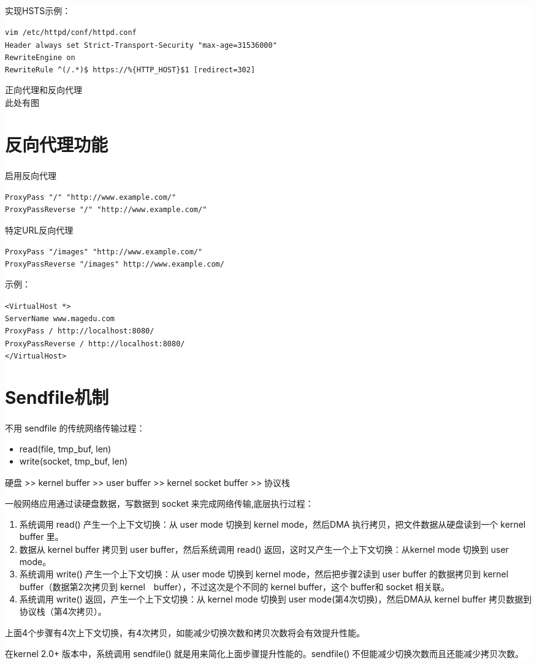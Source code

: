 实现HSTS示例：
```
vim /etc/httpd/conf/httpd.conf
Header always set Strict-Transport-Security "max-age=31536000"
RewriteEngine on
RewriteRule ^(/.*)$ https://%{HTTP_HOST}$1 [redirect=302]
```


正向代理和反向代理  
此处有图



# 反向代理功能

启用反向代理
```
ProxyPass "/" "http://www.example.com/"
ProxyPassReverse "/" "http://www.example.com/"
```

特定URL反向代理
```
ProxyPass "/images" "http://www.example.com/"
ProxyPassReverse "/images" http://www.example.com/
```

示例：
```
<VirtualHost *>
ServerName www.magedu.com
ProxyPass / http://localhost:8080/
ProxyPassReverse / http://localhost:8080/
</VirtualHost>
```

# Sendfile机制

不用 sendfile 的传统网络传输过程：
- read(file, tmp_buf, len)
- write(socket, tmp_buf, len)

硬盘 >> kernel buffer >> user buffer >> kernel socket buffer >> 协议栈

一般网络应用通过读硬盘数据，写数据到 socket 来完成网络传输,底层执行过程：  
1. 系统调用 read() 产生一个上下文切换：从 user mode 切换到 kernel mode，然后DMA 执行拷贝，把文件数据从硬盘读到一个 kernel buffer 里。
1. 数据从 kernel buffer 拷贝到 user buffer，然后系统调用 read() 返回，这时又产生一个上下文切换：从kernel mode 切换到 user mode。
1. 系统调用 write() 产生一个上下文切换：从 user mode 切换到 kernel mode，然后把步骤2读到 user buffer 的数据拷贝到 kernel buffer（数据第2次拷贝到 kernel　buffer），不过这次是个不同的 kernel buffer，这个 buffer和 socket 相关联。
1. 系统调用 write() 返回，产生一个上下文切换：从 kernel mode 切换到 user mode(第4次切换)，然后DMA从 kernel buffer 拷贝数据到协议栈（第4次拷贝）。

上面4个步骤有4次上下文切换，有4次拷贝，如能减少切换次数和拷贝次数将会有效提升性能。

在kernel 2.0+ 版本中，系统调用 sendfile() 就是用来简化上面步骤提升性能的。sendfile() 不但能减少切换次数而且还能减少拷贝次数。
